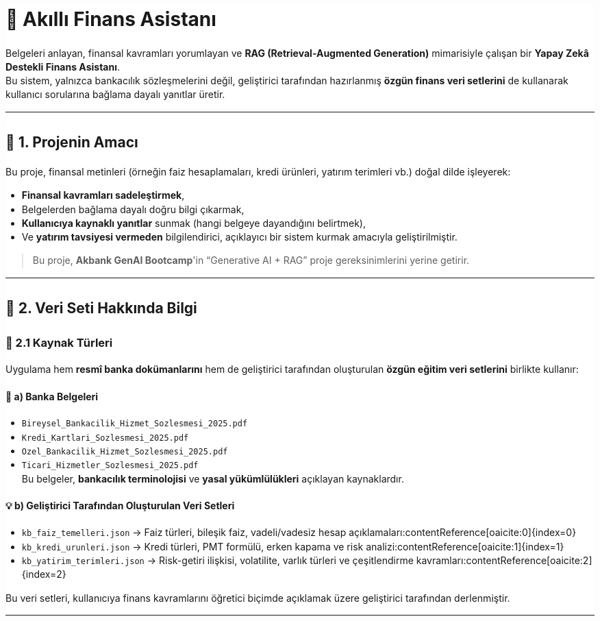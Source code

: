 # 💬 Akıllı Finans Asistanı

Belgeleri anlayan, finansal kavramları yorumlayan ve **RAG (Retrieval-Augmented Generation)** mimarisiyle çalışan bir **Yapay Zekâ Destekli Finans Asistanı**.  
Bu sistem, yalnızca bankacılık sözleşmelerini değil, geliştirici tarafından hazırlanmış **özgün finans veri setlerini** de kullanarak kullanıcı sorularına bağlama dayalı yanıtlar üretir.

---

## 🎯 1. Projenin Amacı

Bu proje, finansal metinleri (örneğin faiz hesaplamaları, kredi ürünleri, yatırım terimleri vb.) doğal dilde işleyerek:

- **Finansal kavramları sadeleştirmek**,  
- Belgelerden bağlama dayalı doğru bilgi çıkarmak,  
- **Kullanıcıya kaynaklı yanıtlar** sunmak (hangi belgeye dayandığını belirtmek),  
- Ve **yatırım tavsiyesi vermeden** bilgilendirici, açıklayıcı bir sistem kurmak amacıyla geliştirilmiştir.

> Bu proje, **Akbank GenAI Bootcamp**'in “Generative AI + RAG” proje gereksinimlerini yerine getirir.

---

## 💾 2. Veri Seti Hakkında Bilgi

### 🔹 2.1 Kaynak Türleri
Uygulama hem **resmî banka dokümanlarını** hem de geliştirici tarafından oluşturulan **özgün eğitim veri setlerini** birlikte kullanır:

#### 📘 a) Banka Belgeleri
- `Bireysel_Bankacilik_Hizmet_Sozlesmesi_2025.pdf`
- `Kredi_Kartlari_Sozlesmesi_2025.pdf`
- `Ozel_Bankacilik_Hizmet_Sozlesmesi_2025.pdf`
- `Ticari_Hizmetler_Sozlesmesi_2025.pdf`  
Bu belgeler, **bankacılık terminolojisi** ve **yasal yükümlülükleri** açıklayan kaynaklardır.

#### 💡 b) Geliştirici Tarafından Oluşturulan Veri Setleri
- `kb_faiz_temelleri.json` → Faiz türleri, bileşik faiz, vadeli/vadesiz hesap açıklamaları:contentReference[oaicite:0]{index=0}  
- `kb_kredi_urunleri.json` → Kredi türleri, PMT formülü, erken kapama ve risk analizi:contentReference[oaicite:1]{index=1}  
- `kb_yatirim_terimleri.json` → Risk-getiri ilişkisi, volatilite, varlık türleri ve çeşitlendirme kavramları:contentReference[oaicite:2]{index=2}

Bu veri setleri, kullanıcıya finans kavramlarını öğretici biçimde açıklamak üzere geliştirici tarafından derlenmiştir.

---
